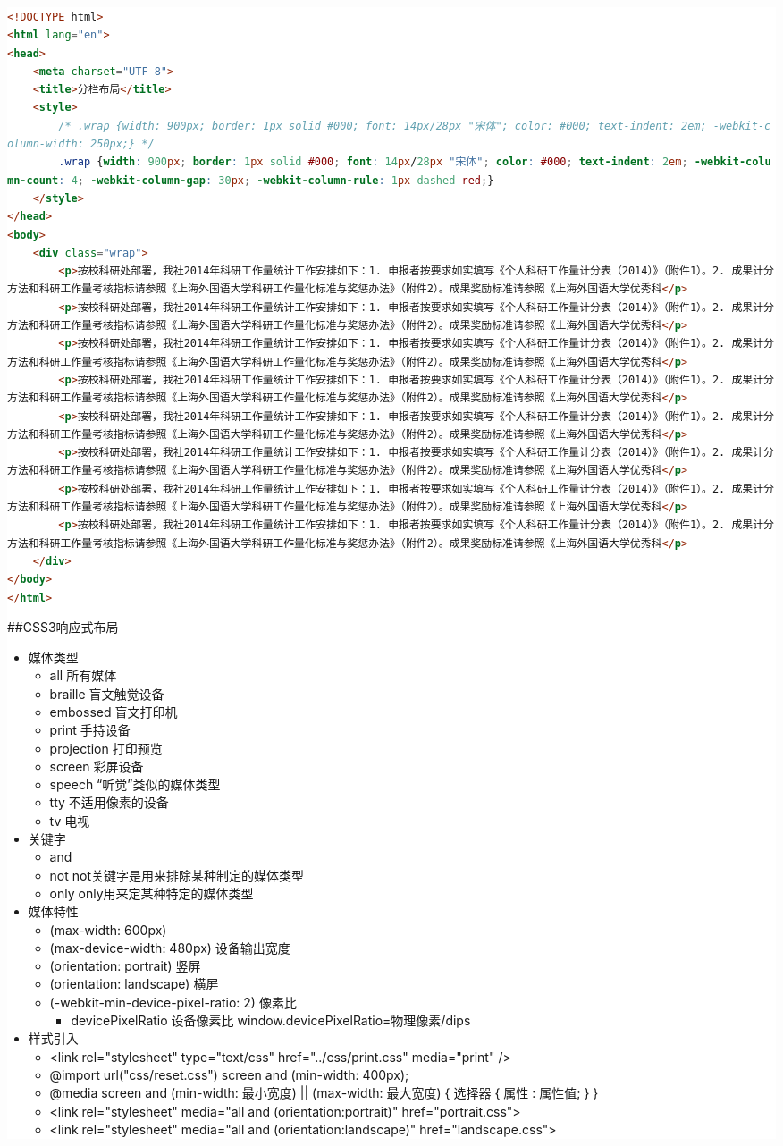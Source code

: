 ~~~ html
<!DOCTYPE html>
<html lang="en">
<head>
	<meta charset="UTF-8">
	<title>分栏布局</title>
	<style>
		/* .wrap {width: 900px; border: 1px solid #000; font: 14px/28px "宋体"; color: #000; text-indent: 2em; -webkit-column-width: 250px;} */
		.wrap {width: 900px; border: 1px solid #000; font: 14px/28px "宋体"; color: #000; text-indent: 2em; -webkit-column-count: 4; -webkit-column-gap: 30px; -webkit-column-rule: 1px dashed red;}
	</style>
</head>
<body>
	<div class="wrap">
		<p>按校科研处部署，我社2014年科研工作量统计工作安排如下：1. 申报者按要求如实填写《个人科研工作量计分表（2014）》（附件1）。2. 成果计分方法和科研工作量考核指标请参照《上海外国语大学科研工作量化标准与奖惩办法》（附件2）。成果奖励标准请参照《上海外国语大学优秀科</p>
		<p>按校科研处部署，我社2014年科研工作量统计工作安排如下：1. 申报者按要求如实填写《个人科研工作量计分表（2014）》（附件1）。2. 成果计分方法和科研工作量考核指标请参照《上海外国语大学科研工作量化标准与奖惩办法》（附件2）。成果奖励标准请参照《上海外国语大学优秀科</p>
		<p>按校科研处部署，我社2014年科研工作量统计工作安排如下：1. 申报者按要求如实填写《个人科研工作量计分表（2014）》（附件1）。2. 成果计分方法和科研工作量考核指标请参照《上海外国语大学科研工作量化标准与奖惩办法》（附件2）。成果奖励标准请参照《上海外国语大学优秀科</p>
		<p>按校科研处部署，我社2014年科研工作量统计工作安排如下：1. 申报者按要求如实填写《个人科研工作量计分表（2014）》（附件1）。2. 成果计分方法和科研工作量考核指标请参照《上海外国语大学科研工作量化标准与奖惩办法》（附件2）。成果奖励标准请参照《上海外国语大学优秀科</p>
		<p>按校科研处部署，我社2014年科研工作量统计工作安排如下：1. 申报者按要求如实填写《个人科研工作量计分表（2014）》（附件1）。2. 成果计分方法和科研工作量考核指标请参照《上海外国语大学科研工作量化标准与奖惩办法》（附件2）。成果奖励标准请参照《上海外国语大学优秀科</p>
		<p>按校科研处部署，我社2014年科研工作量统计工作安排如下：1. 申报者按要求如实填写《个人科研工作量计分表（2014）》（附件1）。2. 成果计分方法和科研工作量考核指标请参照《上海外国语大学科研工作量化标准与奖惩办法》（附件2）。成果奖励标准请参照《上海外国语大学优秀科</p>
		<p>按校科研处部署，我社2014年科研工作量统计工作安排如下：1. 申报者按要求如实填写《个人科研工作量计分表（2014）》（附件1）。2. 成果计分方法和科研工作量考核指标请参照《上海外国语大学科研工作量化标准与奖惩办法》（附件2）。成果奖励标准请参照《上海外国语大学优秀科</p>
		<p>按校科研处部署，我社2014年科研工作量统计工作安排如下：1. 申报者按要求如实填写《个人科研工作量计分表（2014）》（附件1）。2. 成果计分方法和科研工作量考核指标请参照《上海外国语大学科研工作量化标准与奖惩办法》（附件2）。成果奖励标准请参照《上海外国语大学优秀科</p>
	</div>
</body>
</html>
~~~

##CSS3响应式布局

- 媒体类型
	- all 所有媒体
	- braille 盲文触觉设备
	- embossed 盲文打印机
	- print 手持设备
	- projection 打印预览
	- screen 彩屏设备
	- speech “听觉”类似的媒体类型
	- tty 不适用像素的设备
	- tv 电视
- 关键字
	- and
	- not not关键字是用来排除某种制定的媒体类型
	- only only用来定某种特定的媒体类型
- 媒体特性
	- (max-width: 600px)
	- (max-device-width: 480px) 设备输出宽度
	- (orientation: portrait) 竖屏
	- (orientation: landscape) 横屏
	- (-webkit-min-device-pixel-ratio: 2) 像素比
		- devicePixelRatio 设备像素比 window.devicePixelRatio=物理像素/dips
- 样式引入
	- &lt;link rel="stylesheet" type="text/css" href="../css/print.css" media="print" />
	- @import url("css/reset.css") screen and (min-width: 400px);
	- @media screen and (min-width: 最小宽度) || (max-width: 最大宽度) { 选择器 { 属性 : 属性值; } }
	- &lt;link rel="stylesheet" media="all and (orientation:portrait)" href="portrait.css">
	- &lt;link rel="stylesheet" media="all and (orientation:landscape)" href="landscape.css">